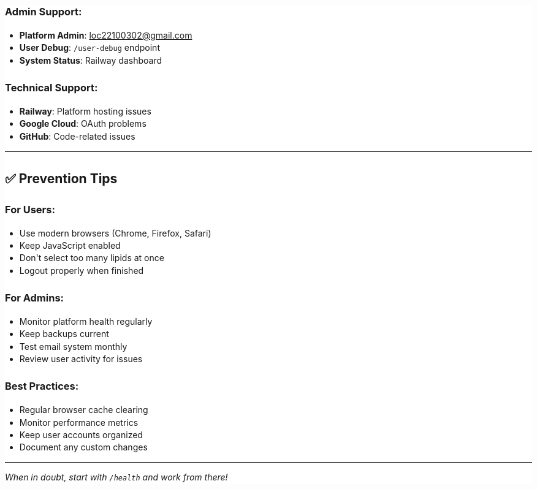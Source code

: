 ### **Admin Support:**
- **Platform Admin**: loc22100302@gmail.com
- **User Debug**: `/user-debug` endpoint
- **System Status**: Railway dashboard

### **Technical Support:**
- **Railway**: Platform hosting issues
- **Google Cloud**: OAuth problems  
- **GitHub**: Code-related issues

---

## ✅ **Prevention Tips**

### **For Users:**
- Use modern browsers (Chrome, Firefox, Safari)
- Keep JavaScript enabled
- Don't select too many lipids at once
- Logout properly when finished

### **For Admins:**
- Monitor platform health regularly
- Keep backups current
- Test email system monthly
- Review user activity for issues

### **Best Practices:**
- Regular browser cache clearing
- Monitor performance metrics
- Keep user accounts organized
- Document any custom changes

---

*When in doubt, start with `/health` and work from there!*